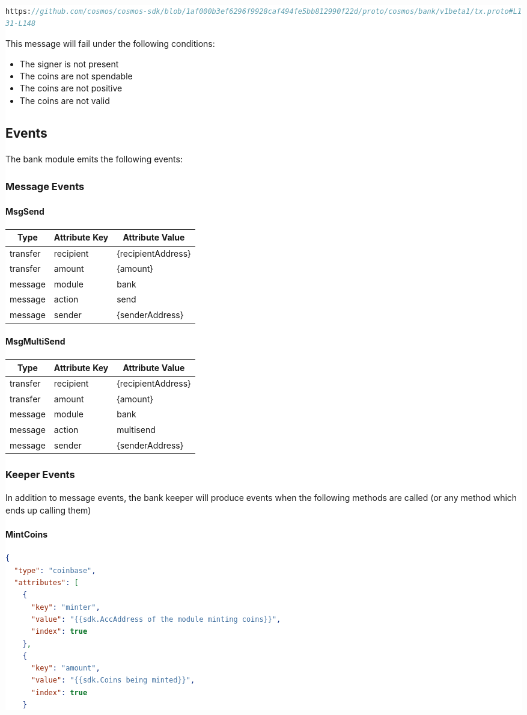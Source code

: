 ```protobuf reference
https://github.com/cosmos/cosmos-sdk/blob/1af000b3ef6296f9928caf494fe5bb812990f22d/proto/cosmos/bank/v1beta1/tx.proto#L131-L148
```

This message will fail under the following conditions:

* The signer is not present
* The coins are not spendable
* The coins are not positive
* The coins are not valid

## Events

The bank module emits the following events:

### Message Events

#### MsgSend

| Type     | Attribute Key | Attribute Value    |
| -------- | ------------- | ------------------ |
| transfer | recipient     | {recipientAddress} |
| transfer | amount        | {amount}           |
| message  | module        | bank               |
| message  | action        | send               |
| message  | sender        | {senderAddress}    |

#### MsgMultiSend

| Type     | Attribute Key | Attribute Value    |
| -------- | ------------- | ------------------ |
| transfer | recipient     | {recipientAddress} |
| transfer | amount        | {amount}           |
| message  | module        | bank               |
| message  | action        | multisend          |
| message  | sender        | {senderAddress}    |

### Keeper Events

In addition to message events, the bank keeper will produce events when the following methods are called (or any method which ends up calling them)

#### MintCoins

```json
{
  "type": "coinbase",
  "attributes": [
    {
      "key": "minter",
      "value": "{{sdk.AccAddress of the module minting coins}}",
      "index": true
    },
    {
      "key": "amount",
      "value": "{{sdk.Coins being minted}}",
      "index": true
    }
```